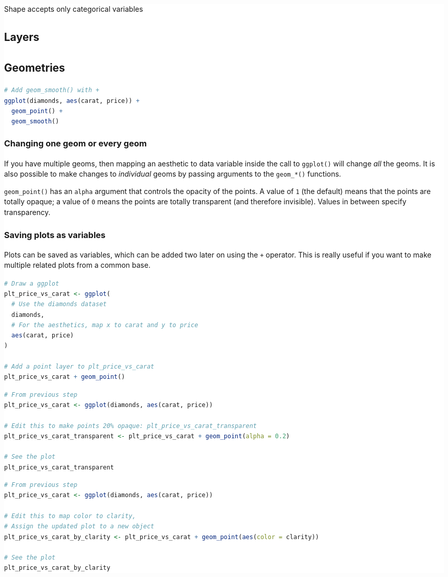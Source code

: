 Shape accepts only categorical variables

## Layers

## Geometries

```R
# Add geom_smooth() with +
ggplot(diamonds, aes(carat, price)) +
  geom_point() +
  geom_smooth()
```

### Changing one geom or every geom

If you have multiple geoms, then mapping an aesthetic to data variable inside the call to `ggplot()` will change *all* the geoms. It is also possible to make changes to *individual* geoms by passing arguments to the `geom_*()` functions.

`geom_point()` has an `alpha` argument that controls the opacity of the points. A value of `1` (the default) means that the points are totally opaque; a value of `0` means the points are totally transparent (and therefore invisible). Values in between specify transparency.

### Saving plots as variables

Plots can be saved as variables, which can be added two later on using the `+` operator. This is really useful if you want to make multiple related plots from a common base.

```R
# Draw a ggplot
plt_price_vs_carat <- ggplot(
  # Use the diamonds dataset
  diamonds,
  # For the aesthetics, map x to carat and y to price
  aes(carat, price)
)

# Add a point layer to plt_price_vs_carat
plt_price_vs_carat + geom_point()
```

```R
# From previous step
plt_price_vs_carat <- ggplot(diamonds, aes(carat, price))

# Edit this to make points 20% opaque: plt_price_vs_carat_transparent
plt_price_vs_carat_transparent <- plt_price_vs_carat + geom_point(alpha = 0.2)

# See the plot
plt_price_vs_carat_transparent
```

```R
# From previous step
plt_price_vs_carat <- ggplot(diamonds, aes(carat, price))

# Edit this to map color to clarity,
# Assign the updated plot to a new object
plt_price_vs_carat_by_clarity <- plt_price_vs_carat + geom_point(aes(color = clarity))

# See the plot
plt_price_vs_carat_by_clarity
```
